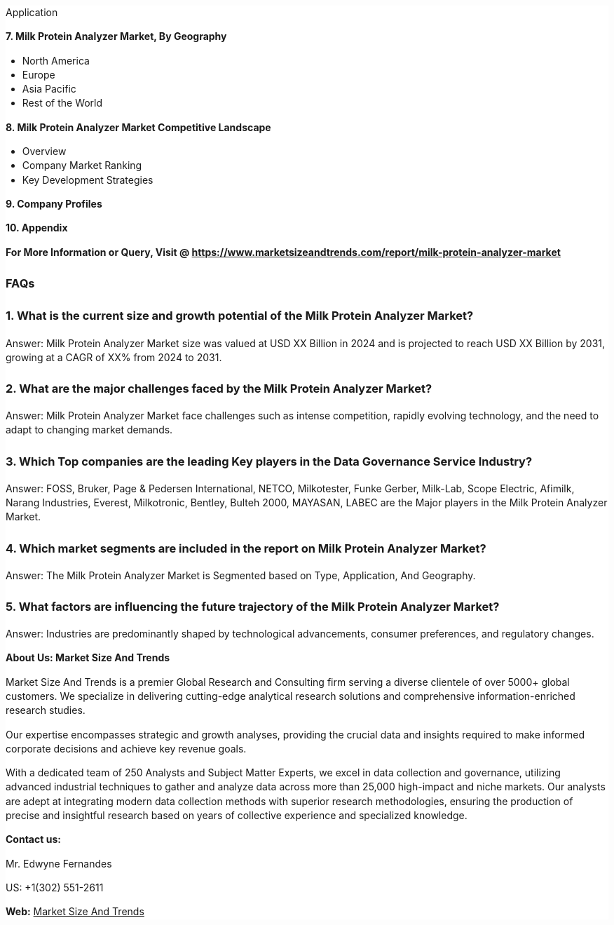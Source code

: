 Application</span></strong></p></div><div class="" data-test-id=""><p><strong><span class="">7. Milk Protein Analyzer Market, By Geography</span></strong></p></div><div class="" data-test-id=""><ul><li><span class="">North America</span></li><li><span class="">Europe</span></li><li><span class="">Asia Pacific</span></li><li><span class="">Rest of the World</span></li></ul></div><div class="" data-test-id=""><p><strong><span class="">8. Milk Protein Analyzer Market Competitive Landscape</span></strong></p></div><div class="" data-test-id=""><ul><li><span class="">Overview</span></li><li><span class="">Company Market Ranking</span></li><li><span class="">Key Development Strategies</span></li></ul></div><div class="" data-test-id=""><p><strong><span class="">9. Company Profiles</span></strong></p></div><div class="" data-test-id=""><p><strong><span class="">10. Appendix</span></strong></p></div><div class="" data-test-id=""><p><strong><span class="">For More Information or Query, Visit @ <a href="https://www.marketsizeandtrends.com/report/milk-protein-analyzer-market" target="_blank">https://www.marketsizeandtrends.com/report/milk-protein-analyzer-market</a></span></strong></p></div><div class="" data-test-id=""><div class="article-main__content" data-test-id="publishing-text-block"><h3><strong><span class="">FAQs</span></strong></h3></div><div class="article-main__content" data-test-id="publishing-text-block"><h3><span class="">1. What is the current size and growth potential of the Milk Protein Analyzer Market?</span></h3></div><div class="article-main__content" data-test-id="publishing-text-block"><p><span class="font-[700]">Answer</span><span class="">: Milk Protein Analyzer Market size was valued at USD XX Billion in 2024 and is projected to reach USD XX Billion by 2031, growing at a CAGR of XX% from 2024 to 2031.</span></p></div><div class="article-main__content" data-test-id="publishing-text-block"><h3><span class="">2. What are the major challenges faced by the Milk Protein Analyzer Market?</span></h3></div><div class="article-main__content" data-test-id="publishing-text-block"><p><span class="font-[700]">Answer</span><span class="">: Milk Protein Analyzer Market face challenges such as intense competition, rapidly evolving technology, and the need to adapt to changing market demands.</span></p></div><div class="article-main__content" data-test-id="publishing-text-block"><h3><span class="">3. Which Top companies are the leading Key players in the Data Governance Service Industry?</span></h3></div><div class="article-main__content" data-test-id="publishing-text-block"><p><span class="font-[700]">Answer</span><span class="">: FOSS, Bruker, Page & Pedersen International, NETCO, Milkotester, Funke Gerber, Milk-Lab, Scope Electric, Afimilk, Narang Industries, Everest, Milkotronic, Bentley, Bulteh 2000, MAYASAN, LABEC are the Major players in the Milk Protein Analyzer Market.</span></p></div><div class="article-main__content" data-test-id="publishing-text-block"><h3><span class="">4. Which market segments are included in the report on Milk Protein Analyzer Market?</span></h3></div><div class="article-main__content" data-test-id="publishing-text-block"><p><span class="font-[700]">Answer</span><span class="">: The Milk Protein Analyzer Market is Segmented based on Type, Application, And Geography.</span></p></div><div class="article-main__content" data-test-id="publishing-text-block"><h3><span class="">5. What factors are influencing the future trajectory of the Milk Protein Analyzer Market?</span></h3></div><div class="article-main__content" data-test-id="publishing-text-block"><p><span class="font-[700]">Answer:</span><span class="">&nbsp;Industries are predominantly shaped by technological advancements, consumer preferences, and regulatory changes.</span></p></div><p><strong><span class="">About Us: Market Size And Trends</span></strong></p></div><div class="" data-test-id=""><p><span class="">Market Size And Trends is a premier Global Research and Consulting firm serving a diverse clientele of over 5000+ global customers. We specialize in delivering cutting-edge analytical research solutions and comprehensive information-enriched research studies.</span></p></div><div class="" data-test-id=""><p><span class="">Our expertise encompasses strategic and growth analyses, providing the crucial data and insights required to make informed corporate decisions and achieve key revenue goals.</span></p></div><div class="" data-test-id=""><p><span class="">With a dedicated team of 250 Analysts and Subject Matter Experts, we excel in data collection and governance, utilizing advanced industrial techniques to gather and analyze data across more than 25,000 high-impact and niche markets. Our analysts are adept at integrating modern data collection methods with superior research methodologies, ensuring the production of precise and insightful research based on years of collective experience and specialized knowledge.</span></p></div><div class="" data-test-id=""><p><strong><span class="">Contact us:</span></strong></p></div><div class="" data-test-id=""><p><span class="">Mr. Edwyne Fernandes</span></p></div><div class="" data-test-id=""><p><span class="">US: +1(302) 551-2611<br /></span></p><p><span class=""><strong>Web:</strong> <a href="https://www.marketsizeandtrends.com/" target="_blank">Market Size And Trends</a></span></p></div>
